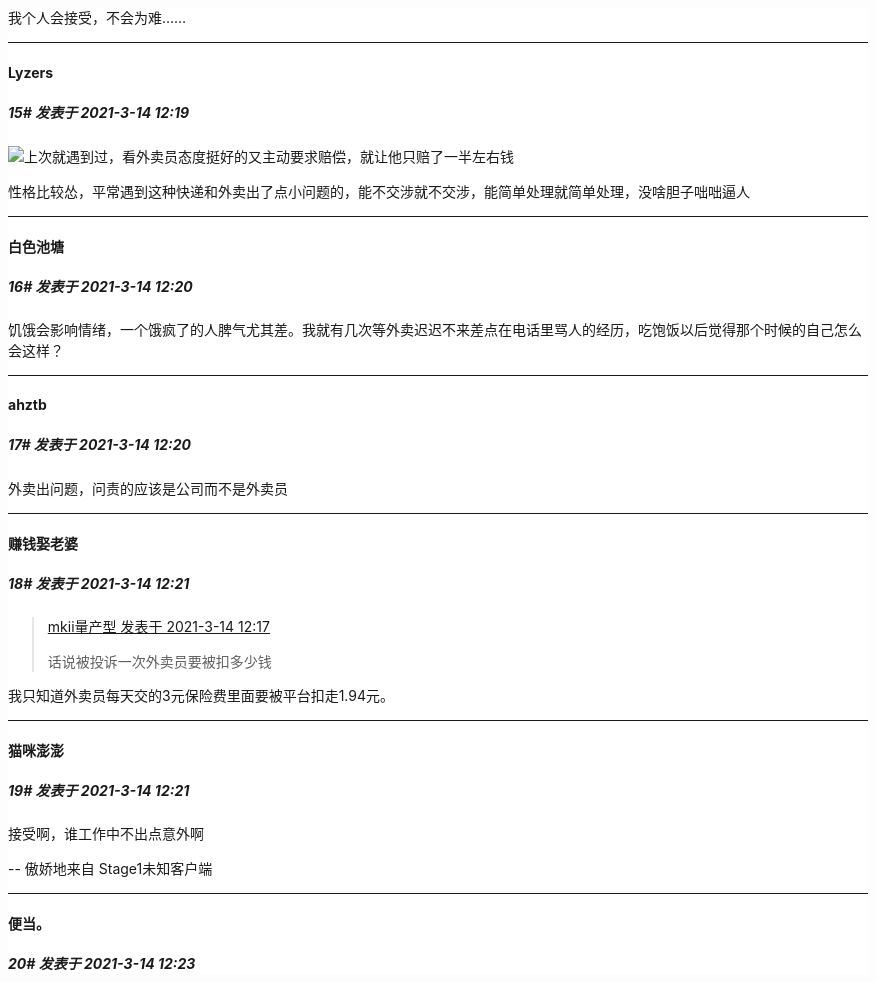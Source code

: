 
我个人会接受，不会为难……


*****

####  Lyzers  
##### 15#       发表于 2021-3-14 12:19


<img src="https://static.saraba1st.com/image/smiley/face2017/002.png" referrerpolicy="no-referrer">上次就遇到过，看外卖员态度挺好的又主动要求赔偿，就让他只赔了一半左右钱

性格比较怂，平常遇到这种快递和外卖出了点小问题的，能不交涉就不交涉，能简单处理就简单处理，没啥胆子咄咄逼人


*****

####  白色池塘  
##### 16#       发表于 2021-3-14 12:20


饥饿会影响情绪，一个饿疯了的人脾气尤其差。我就有几次等外卖迟迟不来差点在电话里骂人的经历，吃饱饭以后觉得那个时候的自己怎么会这样？


*****

####  ahztb  
##### 17#       发表于 2021-3-14 12:20


外卖出问题，问责的应该是公司而不是外卖员


*****

####  赚钱娶老婆  
##### 18#       发表于 2021-3-14 12:21


<blockquote><a href="httphttps://bbs.saraba1st.com/2b/forum.php?mod=redirect&amp;goto=findpost&amp;pid=50619611&amp;ptid=1993092" target="_blank">mkii量产型 发表于 2021-3-14 12:17</a>

话说被投诉一次外卖员要被扣多少钱</blockquote>
我只知道外卖员每天交的3元保险费里面要被平台扣走1.94元。


*****

####  猫咪澎澎  
##### 19#       发表于 2021-3-14 12:21


接受啊，谁工作中不出点意外啊

 -- 傲娇地来自 Stage1未知客户端


*****

####  便当。  
##### 20#       发表于 2021-3-14 12:23
